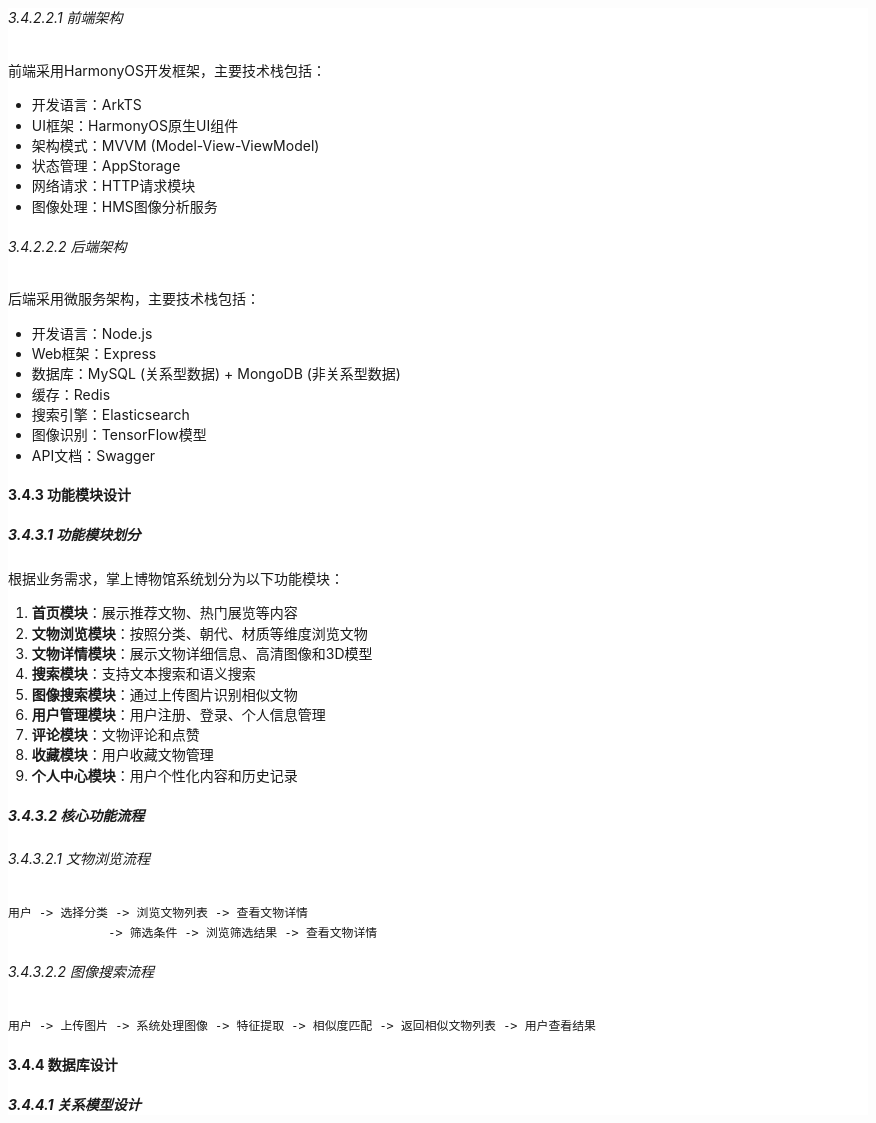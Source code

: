 ###### 3.4.2.2.1 前端架构

前端采用HarmonyOS开发框架，主要技术栈包括：

- 开发语言：ArkTS
- UI框架：HarmonyOS原生UI组件
- 架构模式：MVVM (Model-View-ViewModel)
- 状态管理：AppStorage
- 网络请求：HTTP请求模块
- 图像处理：HMS图像分析服务

###### 3.4.2.2.2 后端架构

后端采用微服务架构，主要技术栈包括：

- 开发语言：Node.js
- Web框架：Express
- 数据库：MySQL (关系型数据) + MongoDB (非关系型数据)
- 缓存：Redis
- 搜索引擎：Elasticsearch
- 图像识别：TensorFlow模型
- API文档：Swagger

#### 3.4.3 功能模块设计

##### 3.4.3.1 功能模块划分

根据业务需求，掌上博物馆系统划分为以下功能模块：

1. **首页模块**：展示推荐文物、热门展览等内容
2. **文物浏览模块**：按照分类、朝代、材质等维度浏览文物
3. **文物详情模块**：展示文物详细信息、高清图像和3D模型
4. **搜索模块**：支持文本搜索和语义搜索
5. **图像搜索模块**：通过上传图片识别相似文物
6. **用户管理模块**：用户注册、登录、个人信息管理
7. **评论模块**：文物评论和点赞
8. **收藏模块**：用户收藏文物管理
9. **个人中心模块**：用户个性化内容和历史记录

##### 3.4.3.2 核心功能流程

###### 3.4.3.2.1 文物浏览流程

```
用户 -> 选择分类 -> 浏览文物列表 -> 查看文物详情
              -> 筛选条件 -> 浏览筛选结果 -> 查看文物详情
```

###### 3.4.3.2.2 图像搜索流程

```
用户 -> 上传图片 -> 系统处理图像 -> 特征提取 -> 相似度匹配 -> 返回相似文物列表 -> 用户查看结果
```

#### 3.4.4 数据库设计

##### 3.4.4.1 关系模型设计
